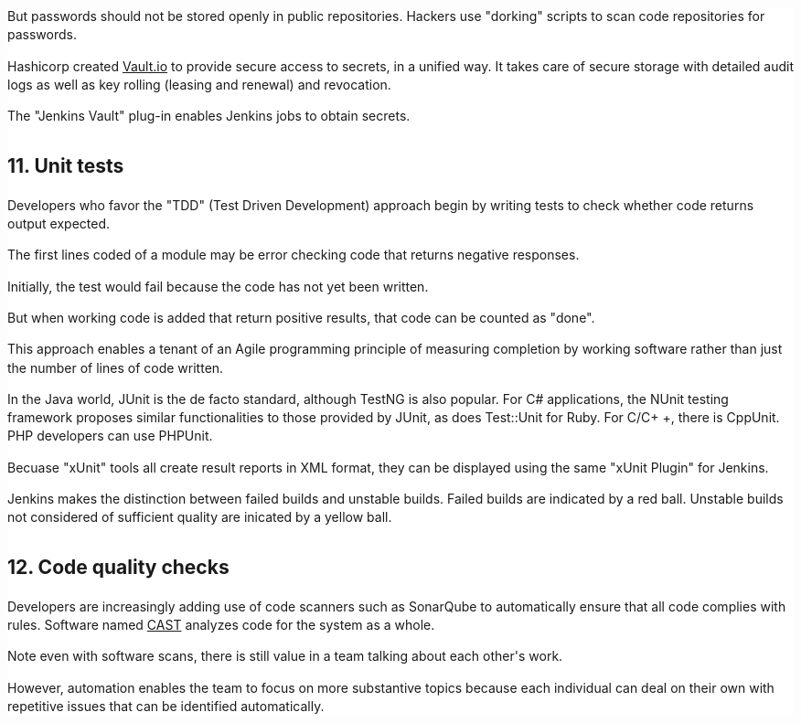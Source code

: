    But passwords should not be stored openly in public repositories.
   Hackers use "dorking" scripts to scan code repositories for passwords.
   
   Hashicorp created <a target="_blank" href="https://www.vaultproject.io/">
   Vault.io</a> to provide secure access to secrets, in a unified way.
   It takes care of secure storage with detailed audit logs as well as 
   key rolling (leasing and renewal) and revocation.

   The "Jenkins Vault" plug-in enables Jenkins jobs to obtain secrets.


   <a name="UnitTests"></a>

## 11. Unit tests

   Developers who favor the "TDD" (Test Driven Development) approach
   begin by writing tests to check whether code returns output expected.
   
   The first lines coded of a module may be error checking code that
   returns negative responses.

   Initially, the test would fail because the code has not yet been written.
   
   But when working code is added that return positive results,
   that code can be counted as "done".

   This approach enables a tenant of an Agile programming principle
   of measuring completion by working software rather than 
   just the number of lines of code written.

   In the Java world, JUnit is the de facto standard, although TestNG is also popular.
   For C# applications, the NUnit testing framework proposes similar functionalities to those provided by JUnit, as does Test::Unit for Ruby. 
   For C/C+ +, there is CppUnit.
   PHP developers can use PHPUnit.

   Becuase "xUnit" tools all create result reports in XML format,
   they can be displayed using the same "xUnit Plugin" for Jenkins.

   Jenkins makes the distinction between failed builds and unstable builds. Failed builds are indicated by a red ball. Unstable builds not considered of sufficient quality are inicated by a yellow ball.



   <a name="CodeQuality"></a>

## 12. Code quality checks

   Developers are increasingly adding use of code scanners
   such as SonarQube to automatically ensure that all code complies
   with rules. Software named 
   <a target="_blank" href="http://www.castsoftware.com/products/code-analysis-tools">CAST</a> analyzes code for the system as a whole.

   Note even with software scans, 
   there is still value in a team talking about each other's work.

   However, automation enables the team to focus on more 
   substantive topics
   because each individual can deal on their own
   with repetitive issues that can be identified automatically.
